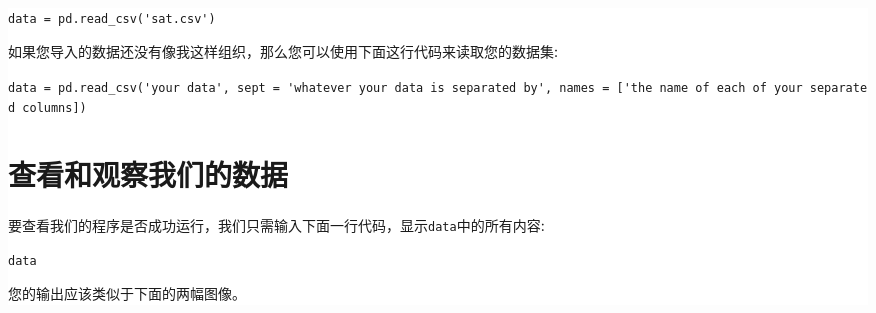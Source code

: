 ```
data = pd.read_csv('sat.csv')
```

如果您导入的数据还没有像我这样组织，那么您可以使用下面这行代码来读取您的数据集:

```
data = pd.read_csv('your data', sept = 'whatever your data is separated by', names = ['the name of each of your separated columns])
```

# 查看和观察我们的数据

要查看我们的程序是否成功运行，我们只需输入下面一行代码，显示`data`中的所有内容:

```
data
```

您的输出应该类似于下面的两幅图像。
